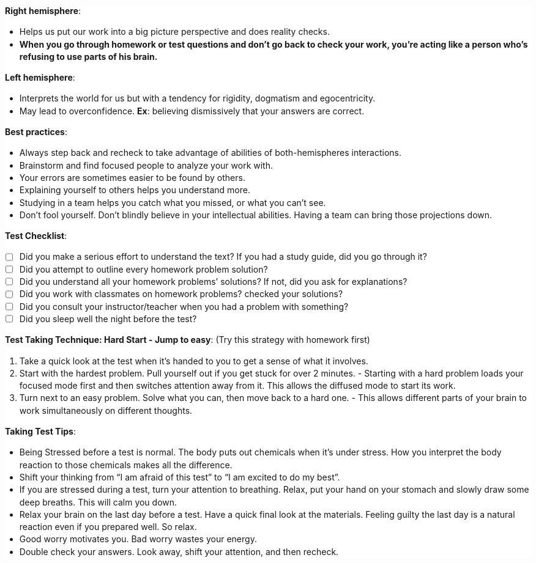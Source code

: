 **Right hemisphere**:

* Helps us put our work into a big picture perspective and does reality checks.
* **When you go through homework or test questions and don’t go back to check your work, you’re acting like a person who’s refusing to use parts of his brain.**

**Left hemisphere**:

* Interprets the world for us but with a tendency for rigidity, dogmatism and egocentricity.
* May lead to overconfidence. **Ex**: believing dismissively that your answers are correct.

**Best practices**:

* Always step back and recheck to take advantage of abilities of both-hemispheres interactions.
* Brainstorm and find focused people to analyze your work with.
* Your errors are sometimes easier to be found by others.
* Explaining yourself to others helps you understand more.
* Studying in a team helps you catch what you missed, or what you can’t see.
* Don’t fool yourself. Don’t blindly believe in your intellectual abilities. Having a team can bring those projections down.

**Test Checklist**:

* [ ] Did you make a serious effort to understand the text? If you had a study guide, did you go through it?
* [ ] Did you attempt to outline every homework problem solution?
* [ ] Did you understand all your homework problems’ solutions? If not, did you ask for explanations?
* [ ] Did you work with classmates on homework problems? checked your solutions?
* [ ] Did you consult your instructor/teacher when you had a problem with something?
* [ ] Did you sleep well the night before the test?

**Test Taking Technique: Hard Start - Jump to easy**: \(Try this strategy with homework first\)

1. Take a quick look at the test when it’s handed to you to get a sense of what it involves.
2. Start with the hardest problem. Pull yourself out if you get stuck for over 2 minutes. - Starting with a hard problem loads your focused mode first and then switches attention away from it. This allows the diffused mode to start its work.
3. Turn next to an easy problem. Solve what you can, then move back to a hard one. - This allows different parts of your brain to work simultaneously on different thoughts.

**Taking Test Tips**:

* Being Stressed before a test is normal. The body puts out chemicals when it’s under stress. How you interpret the body reaction to those chemicals makes all the difference.
* Shift your thinking from “I am afraid of this test” to “I am excited to do my best”.
* If you are stressed during a test, turn your attention to breathing. Relax, put your hand on your stomach and slowly draw some deep breaths. This will calm you down.
* Relax your brain on the last day before a test. Have a quick final look at the materials. Feeling guilty the last day is a natural reaction even if you prepared well. So relax.
* Good worry motivates you. Bad worry wastes your energy.
* Double check your answers. Look away, shift your attention, and then recheck.

